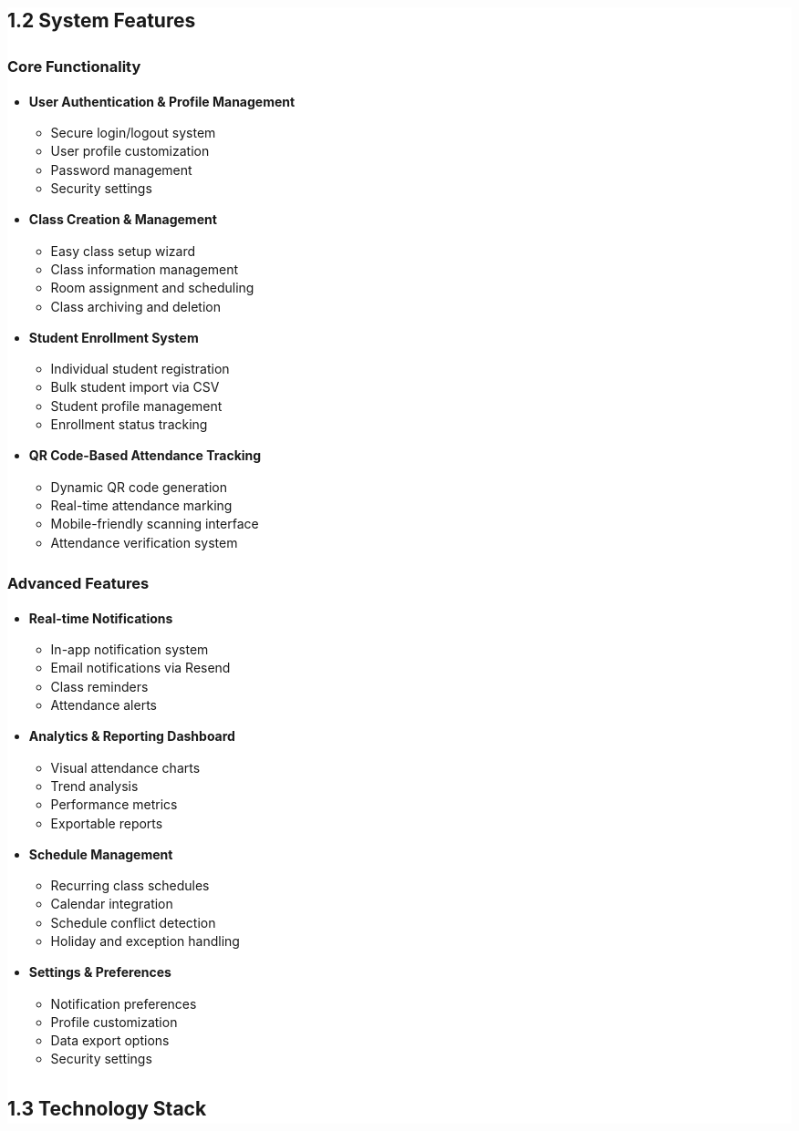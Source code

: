 ## 1.2 System Features

### Core Functionality
- **User Authentication & Profile Management**
  - Secure login/logout system
  - User profile customization
  - Password management
  - Security settings

- **Class Creation & Management**
  - Easy class setup wizard
  - Class information management
  - Room assignment and scheduling
  - Class archiving and deletion

- **Student Enrollment System**
  - Individual student registration
  - Bulk student import via CSV
  - Student profile management
  - Enrollment status tracking

- **QR Code-Based Attendance Tracking**
  - Dynamic QR code generation
  - Real-time attendance marking
  - Mobile-friendly scanning interface
  - Attendance verification system

### Advanced Features
- **Real-time Notifications**
  - In-app notification system
  - Email notifications via Resend
  - Class reminders
  - Attendance alerts

- **Analytics & Reporting Dashboard**
  - Visual attendance charts
  - Trend analysis
  - Performance metrics
  - Exportable reports

- **Schedule Management**
  - Recurring class schedules
  - Calendar integration
  - Schedule conflict detection
  - Holiday and exception handling

- **Settings & Preferences**
  - Notification preferences
  - Profile customization
  - Data export options
  - Security settings

## 1.3 Technology Stack
